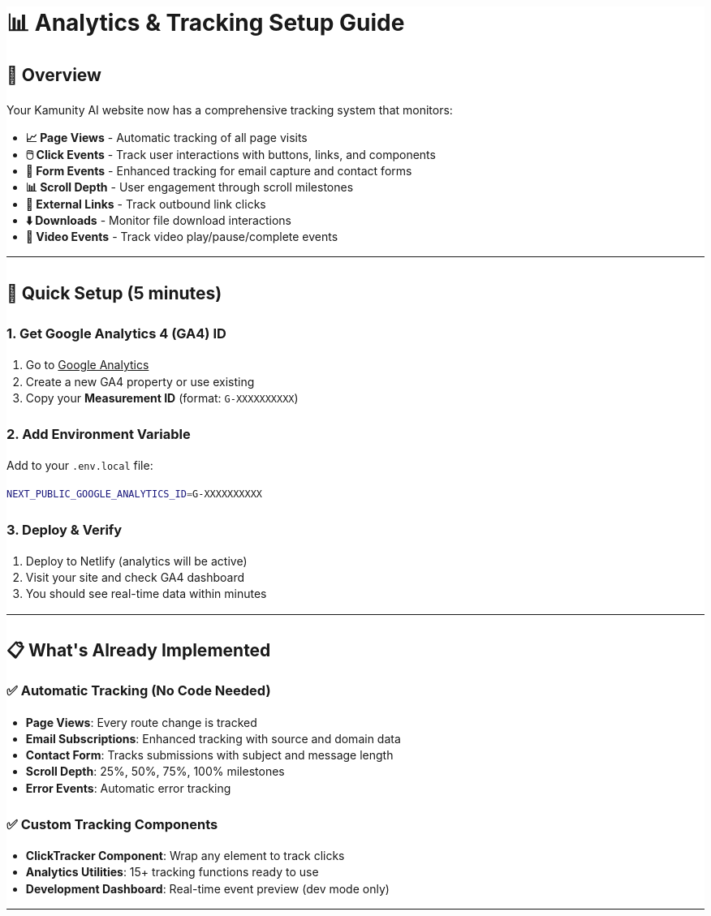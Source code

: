 # 📊 Analytics & Tracking Setup Guide

## 🎯 Overview

Your Kamunity AI website now has a comprehensive tracking system that monitors:

- **📈 Page Views** - Automatic tracking of all page visits
- **🖱️ Click Events** - Track user interactions with buttons, links, and components
- **📝 Form Events** - Enhanced tracking for email capture and contact forms
- **📊 Scroll Depth** - User engagement through scroll milestones
- **🔗 External Links** - Track outbound link clicks
- **⬇️ Downloads** - Monitor file download interactions
- **🎥 Video Events** - Track video play/pause/complete events

---

## 🚀 Quick Setup (5 minutes)

### 1. **Get Google Analytics 4 (GA4) ID**
1. Go to [Google Analytics](https://analytics.google.com/)
2. Create a new GA4 property or use existing
3. Copy your **Measurement ID** (format: `G-XXXXXXXXXX`)

### 2. **Add Environment Variable**
Add to your `.env.local` file:
```bash
NEXT_PUBLIC_GOOGLE_ANALYTICS_ID=G-XXXXXXXXXX
```

### 3. **Deploy & Verify**
1. Deploy to Netlify (analytics will be active)
2. Visit your site and check GA4 dashboard
3. You should see real-time data within minutes

---

## 📋 What's Already Implemented

### ✅ Automatic Tracking (No Code Needed)
- **Page Views**: Every route change is tracked
- **Email Subscriptions**: Enhanced tracking with source and domain data
- **Contact Form**: Tracks submissions with subject and message length
- **Scroll Depth**: 25%, 50%, 75%, 100% milestones
- **Error Events**: Automatic error tracking

### ✅ Custom Tracking Components
- **ClickTracker Component**: Wrap any element to track clicks
- **Analytics Utilities**: 15+ tracking functions ready to use
- **Development Dashboard**: Real-time event preview (dev mode only)

---